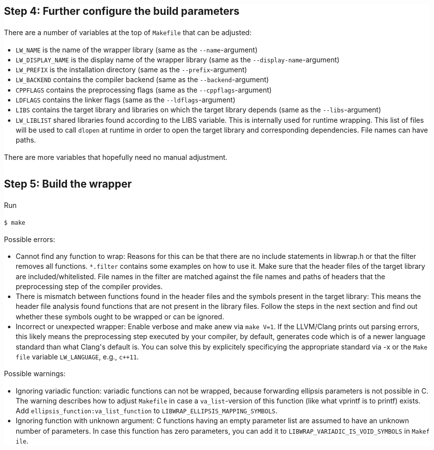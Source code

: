 Step 4: Further configure the build parameters
----------------------------------------------

There are a number of variables at the top of `Makefile` that can be adjusted:

  - `LW_NAME` is the name of the wrapper library (same as the `--name`-argument)
  - `LW_DISPLAY_NAME` is the display name of the wrapper library (same as the
    `--display-name`-argument)
  - `LW_PREFIX` is the installation directory (same as the `--prefix`-argument)
  - `LW_BACKEND` contains the compiler backend
    (same as the `--backend`-argument)
  - `CPPFLAGS` contains the preprocessing flags
    (same as the `--cppflags`-argument)
  - `LDFLAGS` contains the linker flags (same as the `--ldflags`-argument)
  - `LIBS` contains the target library and libraries on which the target
    library depends (same as the `--libs`-argument)
  - `LW_LIBLIST` shared libraries found according to the LIBS variable.
    This is internally used for runtime wrapping. This list of files will be
    used to call `dlopen` at runtime in order to open the target library and
    corresponding dependencies. File names can have paths.

There are more variables that hopefully need no manual adjustment.

Step 5: Build the wrapper
-------------------------

Run

    $ make

Possible errors:

  - Cannot find any function to wrap: Reasons for this can be that there are no
    include statements in libwrap.h or that the filter removes all functions.
    `*.filter` contains some examples on how to use it. Make sure that the
    header files of the target library are included/whitelisted. File names in
    the filter are matched against the file names and paths of headers that the
    preprocessing step of the compiler provides.
  - There is mismatch between functions found in the header files and the
    symbols present in the target library: This means the header file analysis
    found functions that are not present in the library files. Follow the steps
    in the next section and find out whether these symbols ought to be wrapped
    or can be ignored.
  - Incorrect or unexpected wrapper: Enable verbose and make anew via
    `make V=1`. If the LLVM/Clang prints out parsing errors, this likely means
    the preprocessing step executed by your compiler, by default, generates code
    which is of a newer language standard than what Clang's default is.
    You can solve this by explicitely specificying the appropriate standard
    via -x or the `Makefile` variable `LW_LANGUAGE`, e.g., `c++11`.

Possible warnings:

  - Ignoring variadic function: variadic functions can not be wrapped, because
    forwarding ellipsis parameters is not possible in C. The warning describes
    how to adjust `Makefile` in case a `va_list`-version of this function
    (like what vprintf is to printf) exists. Add
    `ellipsis_function:va_list_function` to `LIBWRAP_ELLIPSIS_MAPPING_SYMBOLS`.
  - Ignoring function with unknown argument: C functions having an empty
    parameter list are assumed to have an unknown number of parameters.
    In case this function has zero parameters, you can add it to
    `LIBWRAP_VARIADIC_IS_VOID_SYMBOLS` in `Makefile`.
